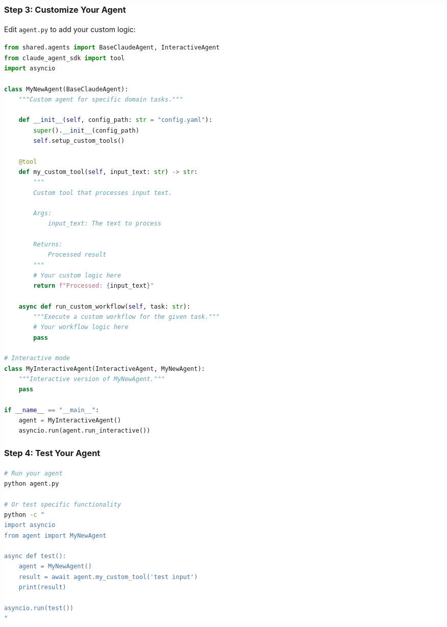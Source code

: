 ### Step 3: Customize Your Agent

Edit `agent.py` to add your custom logic:

```python
from shared.agents import BaseClaudeAgent, InteractiveAgent
from claude_agent_sdk import tool
import asyncio

class MyNewAgent(BaseClaudeAgent):
    """Custom agent for specific domain tasks."""
    
    def __init__(self, config_path: str = "config.yaml"):
        super().__init__(config_path)
        self.setup_custom_tools()
    
    @tool
    def my_custom_tool(self, input_text: str) -> str:
        """
        Custom tool that processes input text.
        
        Args:
            input_text: The text to process
            
        Returns:
            Processed result
        """
        # Your custom logic here
        return f"Processed: {input_text}"
    
    async def run_custom_workflow(self, task: str):
        """Execute a custom workflow for the given task."""
        # Your workflow logic here
        pass

# Interactive mode
class MyInteractiveAgent(InteractiveAgent, MyNewAgent):
    """Interactive version of MyNewAgent."""
    pass

if __name__ == "__main__":
    agent = MyInteractiveAgent()
    asyncio.run(agent.run_interactive())
```

### Step 4: Test Your Agent

```bash
# Run your agent
python agent.py

# Or test specific functionality
python -c "
import asyncio
from agent import MyNewAgent

async def test():
    agent = MyNewAgent()
    result = await agent.my_custom_tool('test input')
    print(result)

asyncio.run(test())
"
```
